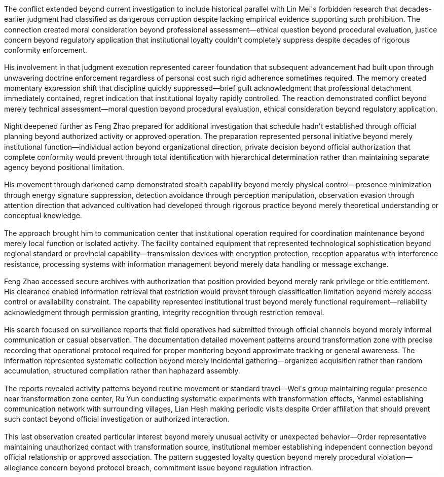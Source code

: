 The conflict extended beyond current investigation to include historical parallel with Lin Mei's forbidden research that decades-earlier judgment had classified as dangerous corruption despite lacking empirical evidence supporting such prohibition. The connection created moral consideration beyond professional assessment—ethical question beyond procedural evaluation, justice concern beyond regulatory application that institutional loyalty couldn't completely suppress despite decades of rigorous conformity enforcement.

His involvement in that judgment execution represented career foundation that subsequent advancement had built upon through unwavering doctrine enforcement regardless of personal cost such rigid adherence sometimes required. The memory created momentary expression shift that discipline quickly suppressed—brief guilt acknowledgment that professional detachment immediately contained, regret indication that institutional loyalty rapidly controlled. The reaction demonstrated conflict beyond merely technical assessment—moral question beyond procedural evaluation, ethical consideration beyond regulatory application.

Night deepened further as Feng Zhao prepared for additional investigation that schedule hadn't established through official planning beyond authorized activity or approved operation. The preparation represented personal initiative beyond merely institutional function—individual action beyond organizational direction, private decision beyond official authorization that complete conformity would prevent through total identification with hierarchical determination rather than maintaining separate agency beyond positional limitation.

His movement through darkened camp demonstrated stealth capability beyond merely physical control—presence minimization through energy signature suppression, detection avoidance through perception manipulation, observation evasion through attention direction that advanced cultivation had developed through rigorous practice beyond merely theoretical understanding or conceptual knowledge.

The approach brought him to communication center that institutional operation required for coordination maintenance beyond merely local function or isolated activity. The facility contained equipment that represented technological sophistication beyond regional standard or provincial capability—transmission devices with encryption protection, reception apparatus with interference resistance, processing systems with information management beyond merely data handling or message exchange.

Feng Zhao accessed secure archives with authorization that position provided beyond merely rank privilege or title entitlement. His clearance enabled information retrieval that restriction would prevent through classification limitation beyond merely access control or availability constraint. The capability represented institutional trust beyond merely functional requirement—reliability acknowledgment through permission granting, integrity recognition through restriction removal.

His search focused on surveillance reports that field operatives had submitted through official channels beyond merely informal communication or casual observation. The documentation detailed movement patterns around transformation zone with precise recording that operational protocol required for proper monitoring beyond approximate tracking or general awareness. The information represented systematic collection beyond merely incidental gathering—organized acquisition rather than random accumulation, structured compilation rather than haphazard assembly.

The reports revealed activity patterns beyond routine movement or standard travel—Wei's group maintaining regular presence near transformation zone center, Ru Yun conducting systematic experiments with transformation effects, Yanmei establishing communication network with surrounding villages, Lian Hesh making periodic visits despite Order affiliation that should prevent such contact beyond official investigation or authorized interaction.

This last observation created particular interest beyond merely unusual activity or unexpected behavior—Order representative maintaining unauthorized contact with transformation source, institutional member establishing independent connection beyond official relationship or approved association. The pattern suggested loyalty question beyond merely procedural violation—allegiance concern beyond protocol breach, commitment issue beyond regulation infraction.

